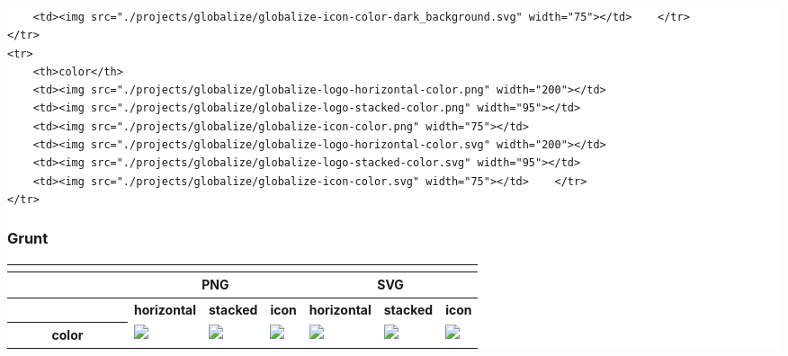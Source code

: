         <td><img src="./projects/globalize/globalize-icon-color-dark_background.svg" width="75"></td>    </tr>
    </tr>
    <tr>
        <th>color</th>
        <td><img src="./projects/globalize/globalize-logo-horizontal-color.png" width="200"></td>
        <td><img src="./projects/globalize/globalize-logo-stacked-color.png" width="95"></td>
        <td><img src="./projects/globalize/globalize-icon-color.png" width="75"></td>
        <td><img src="./projects/globalize/globalize-logo-horizontal-color.svg" width="200"></td>
        <td><img src="./projects/globalize/globalize-logo-stacked-color.svg" width="95"></td>
        <td><img src="./projects/globalize/globalize-icon-color.svg" width="75"></td>    </tr>
    </tr>
</table>

### Grunt

<table>
    <tr>
    	<th colspan="7"></th>
    </tr>
    <tr>
        <th width="120"></th>
        <th colspan="3">PNG</th>
        <th colspan="3">SVG</th>
    </tr>
    <tr>
        <th width="120"></th>
        <th>horizontal</th>
        <th>stacked</th>
        <th>icon</th>
        <th>horizontal</th>
        <th>stacked</th>
        <th>icon</th>
    </tr>
    <tr>
        <th>color</th>
        <td><img src="./projects/no_artwork_available.png" width="200"></td>
        <td><img src="./projects/grunt/grunt-logo-stacked-color.png" width="95"></td>
        <td><img src="./projects/grunt/grunt-icon-color.png" width="75"></td>
        <td><img src="./projects/no_artwork_available.png" width="200"></td>
        <td><img src="./projects/grunt/grunt-logo-stacked-color.svg" width="95"></td>
        <td><img src="./projects/grunt/grunt-icon-color.svg" width="75"></td>    </tr>
    </tr>
</table>
